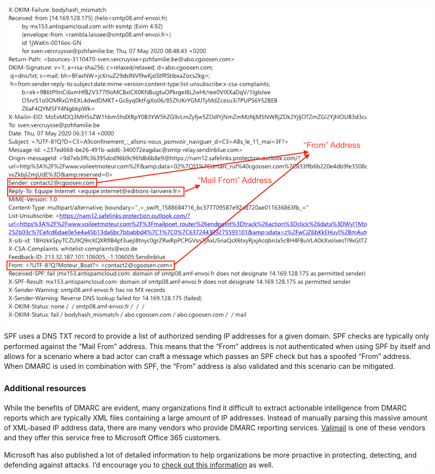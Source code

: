 <p><a href="/assets/img/2020/06/picture5.png"><img src="/assets/img/2020/06/picture5.png" style="width:731px;height:641px;"/></a></p>

SPF uses a DNS TXT record to provide a list of authorized sending IP addresses for a given domain. SPF checks are typically only performed against the “Mail From” address. This means that the “From” address is not authenticated when using SPF by itself and allows for a scenario where a bad actor can craft a message which passes an SPF check but has a spoofed “From” address. When DMARC is used in combination with SPF, the “From” address is also validated and this scenario can be mitigated.

### Additional resources

While the benefits of DMARC are evident, many organizations find it difficult to extract actionable intelligence from DMARC reports which are typically XML files containing a large amount of IP addresses. Instead of manually parsing this massive amount of XML-based IP address data, there are many vendors who provide DMARC reporting services. [Valimail](https://go.valimail.com/microsoft.html) is one of these vendors and they offer this service free to Microsoft Office 365 customers.

Microsoft has also published a lot of detailed information to help organizations be more proactive in protecting, detecting, and defending against attacks. I’d encourage you to [check out this information](https://www.microsoft.com/security/blog/2020/05/14/open-sourcing-covid-threat-intelligence/) as well.
